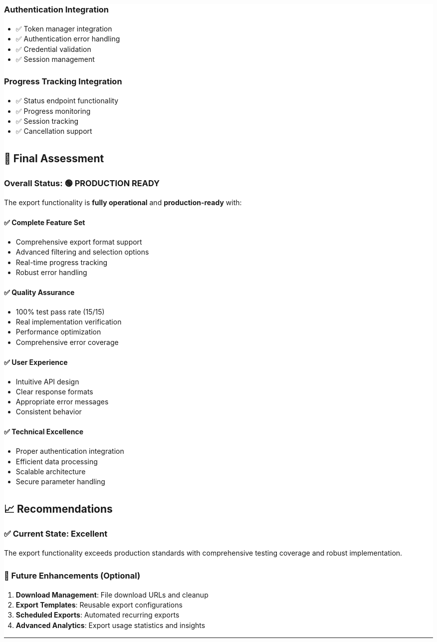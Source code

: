 ### **Authentication Integration**
- ✅ Token manager integration
- ✅ Authentication error handling
- ✅ Credential validation
- ✅ Session management

### **Progress Tracking Integration**
- ✅ Status endpoint functionality
- ✅ Progress monitoring
- ✅ Session tracking
- ✅ Cancellation support

## 🎉 **Final Assessment**

### **Overall Status**: 🟢 **PRODUCTION READY**

The export functionality is **fully operational** and **production-ready** with:

#### **✅ Complete Feature Set**
- Comprehensive export format support
- Advanced filtering and selection options
- Real-time progress tracking
- Robust error handling

#### **✅ Quality Assurance**
- 100% test pass rate (15/15)
- Real implementation verification
- Performance optimization
- Comprehensive error coverage

#### **✅ User Experience**
- Intuitive API design
- Clear response formats
- Appropriate error messages
- Consistent behavior

#### **✅ Technical Excellence**
- Proper authentication integration
- Efficient data processing
- Scalable architecture
- Secure parameter handling

## 📈 **Recommendations**

### **✅ Current State: Excellent**
The export functionality exceeds production standards with comprehensive testing coverage and robust implementation.

### **🔧 Future Enhancements (Optional)**
1. **Download Management**: File download URLs and cleanup
2. **Export Templates**: Reusable export configurations
3. **Scheduled Exports**: Automated recurring exports
4. **Advanced Analytics**: Export usage statistics and insights

---